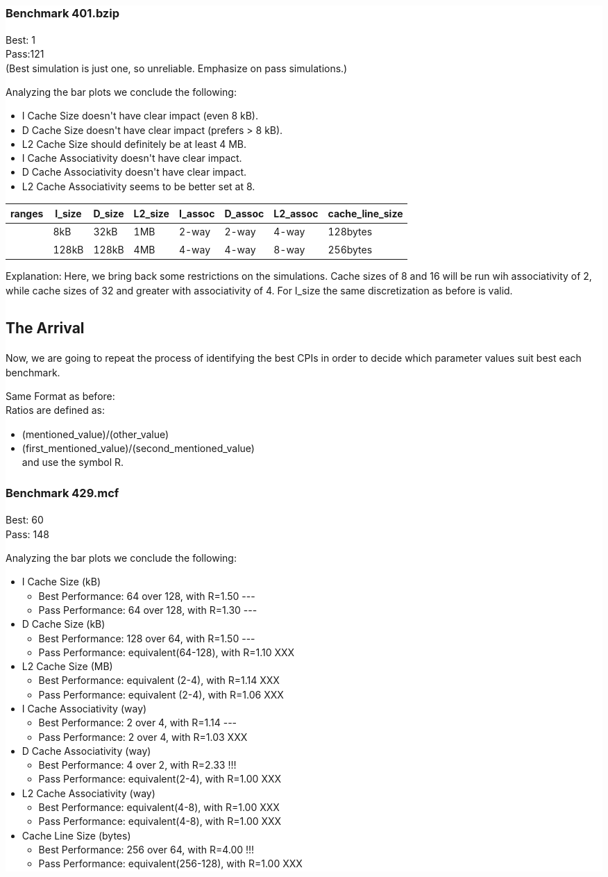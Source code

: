 ### Benchmark 401.bzip
Best:  1  
Pass:121  
(Best simulation is just one, so unreliable. 
 Emphasize on pass simulations.)
 
Analyzing the bar plots we conclude the following:

+ I Cache Size doesn't have clear impact (even 8 kB).
+ D Cache Size doesn't have clear impact (prefers > 8 kB).
+ L2 Cache Size should  definitely  be at least 4 MB.
+ I Cache Associativity  doesn't have clear impact.
+ D Cache Associativity  doesn't have clear impact.
+ L2 Cache Associativity seems to be better set at 8.

| ranges | I_size | D_size | L2_size | I_assoc | D_assoc | L2_assoc | cache_line_size |
| --- | --- | --- | --- | --- | --- | --- | --- |
| | 8kB | 32kB | 1MB | 2-way | 2-way | 4-way | 128bytes |
| | 128kB | 128kB | 4MB | 4-way | 4-way | 8-way | 256bytes |

Explanation: Here, we bring back some restrictions on the simulations.
Cache sizes of 8 and 16 will be run wih associativity of 2, while
cache sizes of 32 and greater with associativity of 4. For I_size
the same discretization as before is valid.

## The Arrival

Now, we are going to repeat the process of identifying the best CPIs
in order to decide which parameter values suit best each benchmark.

Same Format as before:  
Ratios are defined as:  
+ (mentioned_value)/(other_value)
+ (first_mentioned_value)/(second_mentioned_value)  
and use the symbol R.

### Benchmark 429.mcf
Best:  60  
Pass: 148

Analyzing the bar plots we conclude the following:

+ I Cache Size (kB)
	+ Best Performance: 64 over 128, with R=1.50 ---
	+ Pass Performance: 64 over 128, with R=1.30 ---
+ D Cache Size (kB)
	+ Best Performance: 128 over 64, with R=1.50 ---
	+ Pass Performance: equivalent(64-128), with R=1.10  XXX
+ L2 Cache Size (MB)
	+ Best Performance: equivalent (2-4), with R=1.14  XXX
	+ Pass Performance: equivalent (2-4), with R=1.06  XXX
+ I Cache Associativity (way)
	+ Best Performance: 2 over 4, with R=1.14  ---
	+ Pass Performance: 2 over 4, with R=1.03  XXX
+ D Cache Associativity (way)
	+ Best Performance: 4 over 2, with R=2.33  !!!
	+ Pass Performance: equivalent(2-4), with R=1.00  XXX
+ L2 Cache Associativity (way)
	+ Best Performance: equivalent(4-8), with R=1.00  XXX
	+ Pass Performance: equivalent(4-8), with R=1.00  XXX
+ Cache Line Size (bytes)
	+ Best Performance: 256 over 64, with R=4.00  !!!
	+ Pass Performance: equivalent(256-128), with R=1.00 XXX

